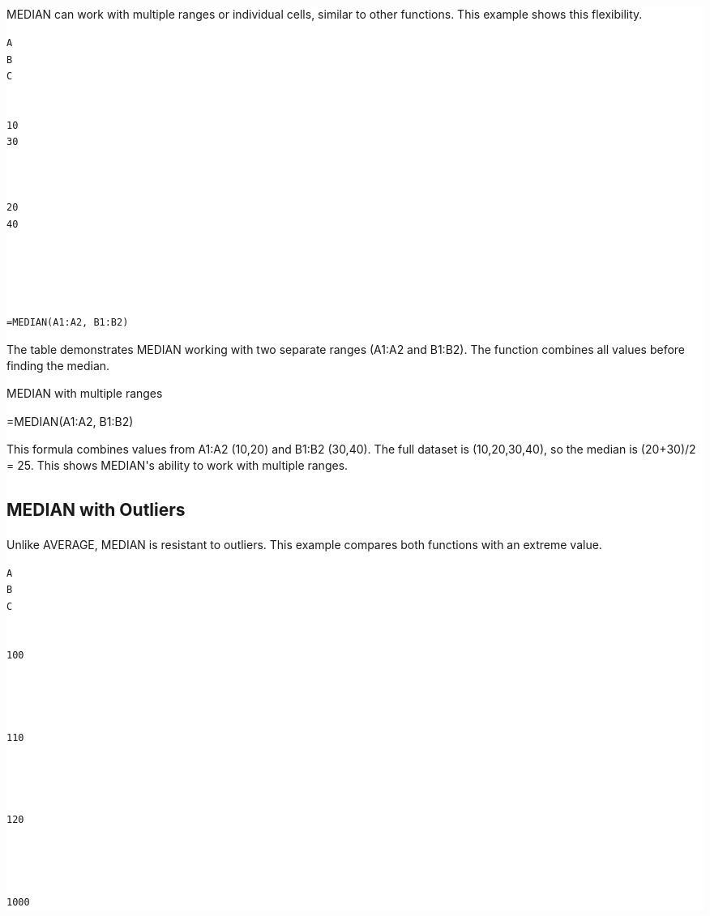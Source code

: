 MEDIAN can work with multiple ranges or individual cells, similar to other 
functions. This example shows this flexibility.

  
    A
    B
    C
  
  
    10
    30
    
  
  
    20
    40
    
  
  
    
    
    =MEDIAN(A1:A2, B1:B2)
  

The table demonstrates MEDIAN working with two separate ranges (A1:A2 and 
B1:B2). The function combines all values before finding the median.

MEDIAN with multiple ranges
  

=MEDIAN(A1:A2, B1:B2)

This formula combines values from A1:A2 (10,20) and B1:B2 (30,40). The full 
dataset is (10,20,30,40), so the median is (20+30)/2 = 25. This shows MEDIAN's 
ability to work with multiple ranges.

## MEDIAN with Outliers

Unlike AVERAGE, MEDIAN is resistant to outliers. This example compares both 
functions with an extreme value.

  
    A
    B
    C
  
  
    100
    
    
  
  
    110
    
    
  
  
    120
    
    
  
  
    1000
    
    
  
  
    